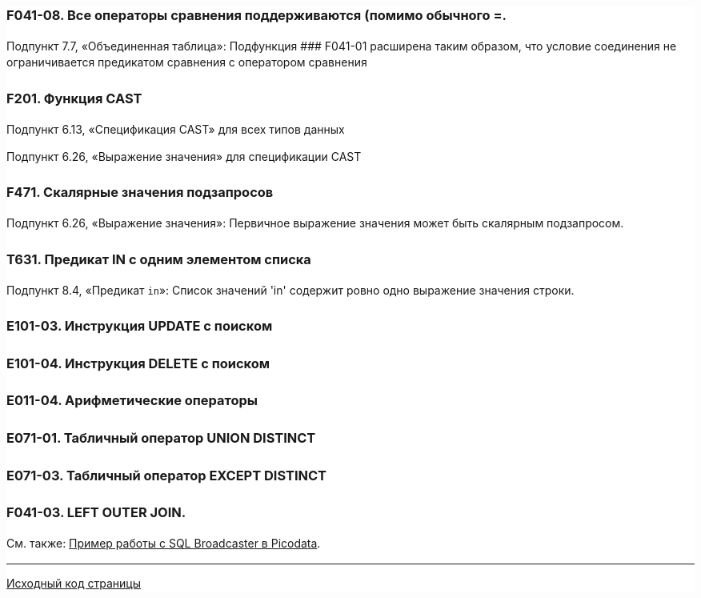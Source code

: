 ### F041-08. Все операторы сравнения поддерживаются (помимо обычного =.
Подпункт 7.7, «Объединенная таблица»: Подфункция ### F041-01 расширена таким образом, что условие соединения не ограничивается предикатом сравнения с оператором сравнения
### F201. Функция CAST
Подпункт 6.13, «Спецификация CAST» для всех типов данных

Подпункт 6.26, «Выражение значения» для спецификации CAST
### F471. Скалярные значения подзапросов
Подпункт 6.26, «Выражение значения»: Первичное выражение значения может быть скалярным подзапросом.
### T631. Предикат IN с одним элементом списка
Подпункт 8.4, «Предикат `in`»: Список значений 'in' содержит ровно одно выражение значения строки.
### E101-03. Инструкция UPDATE с поиском
### E101-04. Инструкция DELETE с поиском
### E011-04. Арифметические операторы
### E071-01. Табличный оператор UNION DISTINCT
### E071-03. Табличный оператор EXCEPT DISTINCT
### F041-03. LEFT OUTER JOIN.

См. также: [Пример работы с SQL Broadcaster в Picodata](../tutorial).

---
[Исходный код страницы](https://git.picodata.io/picodata/picodata/docs/-/blob/main/docs/sql/reference.md)
